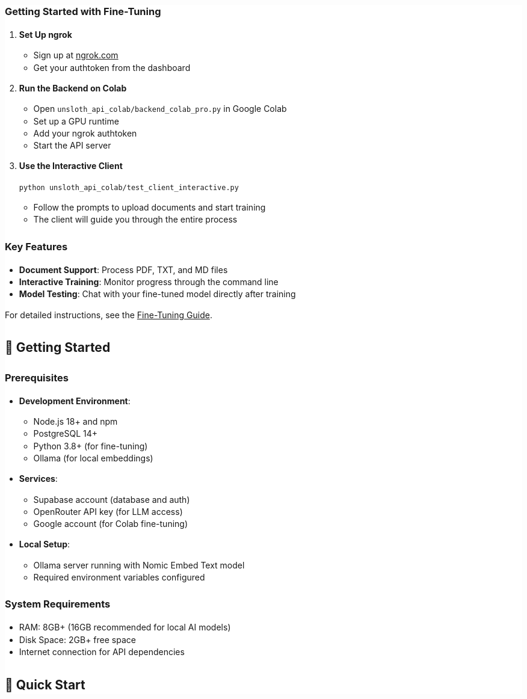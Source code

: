 ### Getting Started with Fine-Tuning

1. **Set Up ngrok**
   - Sign up at [ngrok.com](https://ngrok.com)
   - Get your authtoken from the dashboard

2. **Run the Backend on Colab**
   - Open `unsloth_api_colab/backend_colab_pro.py` in Google Colab
   - Set up a GPU runtime
   - Add your ngrok authtoken
   - Start the API server

3. **Use the Interactive Client**
   ```bash
   python unsloth_api_colab/test_client_interactive.py
   ```
   - Follow the prompts to upload documents and start training
   - The client will guide you through the entire process

### Key Features
- **Document Support**: Process PDF, TXT, and MD files
- **Interactive Training**: Monitor progress through the command line
- **Model Testing**: Chat with your fine-tuned model directly after training

For detailed instructions, see the [Fine-Tuning Guide](./unsloth_api_colab/README.md).

## 🚀 Getting Started

### Prerequisites

- **Development Environment**:
  - Node.js 18+ and npm
  - PostgreSQL 14+
  - Python 3.8+ (for fine-tuning)
  - Ollama (for local embeddings)

- **Services**:
  - Supabase account (database and auth)
  - OpenRouter API key (for LLM access)
  - Google account (for Colab fine-tuning)

- **Local Setup**:
  - Ollama server running with Nomic Embed Text model
  - Required environment variables configured

### System Requirements

- RAM: 8GB+ (16GB recommended for local AI models)
- Disk Space: 2GB+ free space
- Internet connection for API dependencies

## 🚀 Quick Start
